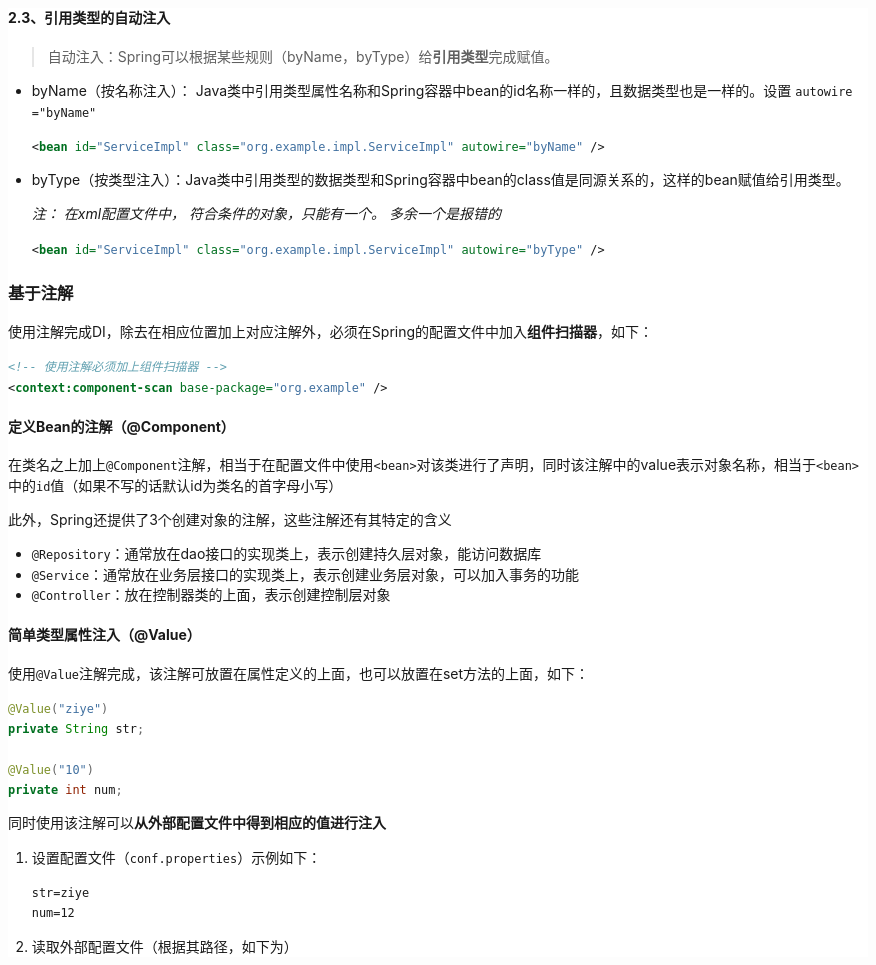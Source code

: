#### 2.3、引用类型的自动注入

> 自动注入：Spring可以根据某些规则（byName，byType）给**引用类型**完成赋值。 

* byName（按名称注入）： Java类中引用类型属性名称和Spring容器中bean的id名称一样的，且数据类型也是一样的。设置 `autowire="byName"`

  ```xml
  <bean id="ServiceImpl" class="org.example.impl.ServiceImpl" autowire="byName" />
  ```

* byType（按类型注入）：Java类中引用类型的数据类型和Spring容器中bean的class值是同源关系的，这样的bean赋值给引用类型。

  *注： 在xml配置文件中， 符合条件的对象，只能有一个。 多余一个是报错的*

  ```xml
  <bean id="ServiceImpl" class="org.example.impl.ServiceImpl" autowire="byType" />
  ```

### 基于注解

使用注解完成DI，除去在相应位置加上对应注解外，必须在Spring的配置文件中加入**组件扫描器**，如下：

```xml
<!-- 使用注解必须加上组件扫描器 -->
<context:component-scan base-package="org.example" />
```

#### 定义Bean的注解（@Component）

在类名之上加上`@Component`注解，相当于在配置文件中使用`<bean>`对该类进行了声明，同时该注解中的value表示对象名称，相当于`<bean>`中的`id`值（如果不写的话默认id为类名的首字母小写）

此外，Spring还提供了3个创建对象的注解，这些注解还有其特定的含义

* `@Repository`：通常放在dao接口的实现类上，表示创建持久层对象，能访问数据库
* `@Service`：通常放在业务层接口的实现类上，表示创建业务层对象，可以加入事务的功能
* `@Controller`：放在控制器类的上面，表示创建控制层对象

#### 简单类型属性注入（@Value）

使用`@Value`注解完成，该注解可放置在属性定义的上面，也可以放置在set方法的上面，如下：

```java
@Value("ziye")
private String str;

@Value("10")
private int num;
```

同时使用该注解可以**从外部配置文件中得到相应的值进行注入**

1. 设置配置文件（`conf.properties`）示例如下：

   ```
   str=ziye
   num=12
   ```

2. 读取外部配置文件（根据其路径，如下为）
